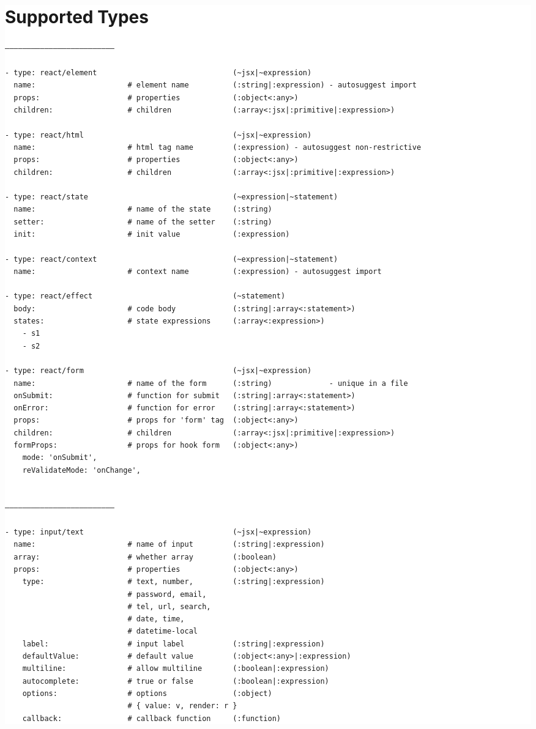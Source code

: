 # Supported Types

    —————————————————————————

    - type: react/element                               (~jsx|~expression)
      name:                     # element name          (:string|:expression) - autosuggest import
      props:                    # properties            (:object<:any>)
      children:                 # children              (:array<:jsx|:primitive|:expression>)

    - type: react/html                                  (~jsx|~expression)
      name:                     # html tag name         (:expression) - autosuggest non-restrictive
      props:                    # properties            (:object<:any>)
      children:                 # children              (:array<:jsx|:primitive|:expression>)

    - type: react/state                                 (~expression|~statement)
      name:                     # name of the state     (:string)
      setter:                   # name of the setter    (:string)
      init:                     # init value            (:expression)

    - type: react/context                               (~expression|~statement)
      name:                     # context name          (:expression) - autosuggest import

    - type: react/effect                                (~statement)
      body:                     # code body             (:string|:array<:statement>)
      states:                   # state expressions     (:array<:expression>)
        - s1
        - s2

    - type: react/form                                  (~jsx|~expression)
      name:                     # name of the form      (:string)             - unique in a file
      onSubmit:                 # function for submit   (:string|:array<:statement>)
      onError:                  # function for error    (:string|:array<:statement>)
      props:                    # props for 'form' tag  (:object<:any>)
      children:                 # children              (:array<:jsx|:primitive|:expression>)
      formProps:                # props for hook form   (:object<:any>)
        mode: 'onSubmit',
        reValidateMode: 'onChange',


    —————————————————————————

    - type: input/text                                  (~jsx|~expression)
      name:                     # name of input         (:string|:expression)
      array:                    # whether array         (:boolean)
      props:                    # properties            (:object<:any>)
        type:                   # text, number,         (:string|:expression)
                                # password, email,
                                # tel, url, search,
                                # date, time,
                                # datetime-local
        label:                  # input label           (:string|:expression)
        defaultValue:           # default value         (:object<:any>|:expression)
        multiline:              # allow multiline       (:boolean|:expression)
        autocomplete:           # true or false         (:boolean|:expression)
        options:                # options               (:object)
                                # { value: v, render: r }
        callback:               # callback function     (:function)
